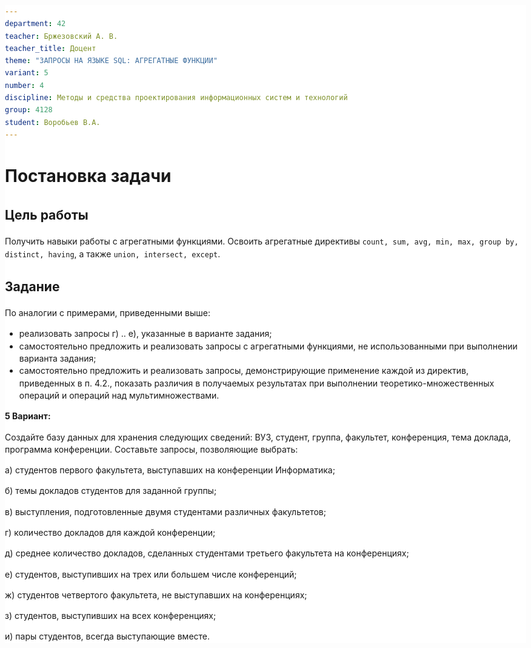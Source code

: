 ```yaml
---
department: 42
teacher: Бржезовский А. В.
teacher_title: Доцент
theme: "ЗАПРОСЫ НА ЯЗЫКЕ SQL: АГРЕГАТНЫЕ ФУНКЦИИ"
variant: 5
number: 4
discipline: Методы и средства проектирования информационных систем и технологий
group: 4128
student: Воробьев В.A.
---
```


# Постановка задачи

## Цель работы

Получить навыки работы с агрегатными функциями. Освоить агрегатные директивы `count, sum, avg, min, max, group by, distinct, having`, а также `union, intersect, except`.

## Задание

По аналогии с примерами, приведенными выше:

- реализовать запросы г) .. е), указанные в варианте задания;
- самостоятельно предложить и реализовать запросы с агрегатными функциями, не использованными при выполнении варианта задания;
- самостоятельно предложить и реализовать запросы, демонстрирующие
применение каждой из директив, приведенных в п. 4.2., показать различия в получаемых результатах при выполнении теоретико-множественных операций и операций над мультимножествами.

**5 Вариант:**

Создайте базу данных для хранения следующих сведений: ВУЗ, студент,
группа, факультет, конференция, тема доклада, программа конференции.
Составьте запросы, позволяющие выбрать:

а) студентов первого факультета, выступавших на конференции Информатика;

б) темы докладов студентов для заданной группы;

в) выступления, подготовленные двумя студентами различных факультетов;

г) количество докладов для каждой конференции;

д) среднее количество докладов, сделанных студентами третьего факультета на конференциях;

е) студентов, выступивших на трех или большем числе конференций;

ж) студентов четвертого факультета, не выступавших на конференциях;

з) студентов, выступивших на всех конференциях;

и) пары студентов, всегда выступающие вместе.

